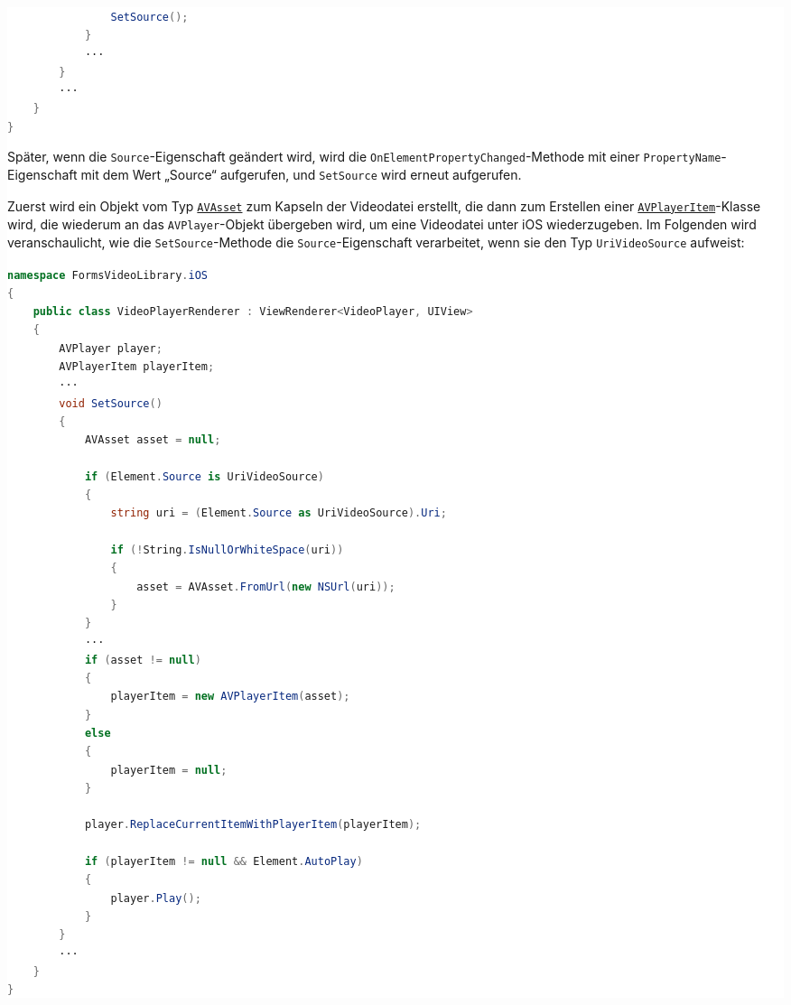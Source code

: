 ```csharp
                SetSource();
            }
            ···
        }
        ···
    }
}
```

Später, wenn die `Source`-Eigenschaft geändert wird, wird die `OnElementPropertyChanged`-Methode mit einer `PropertyName`-Eigenschaft mit dem Wert „Source“ aufgerufen, und `SetSource` wird erneut aufgerufen.

Zuerst wird ein Objekt vom Typ [`AVAsset`](xref:AVFoundation.AVAsset) zum Kapseln der Videodatei erstellt, die dann zum Erstellen einer [`AVPlayerItem`](xref:AVFoundation.AVPlayerItem)-Klasse wird, die wiederum an das `AVPlayer`-Objekt übergeben wird, um eine Videodatei unter iOS wiederzugeben. Im Folgenden wird veranschaulicht, wie die `SetSource`-Methode die `Source`-Eigenschaft verarbeitet, wenn sie den Typ `UriVideoSource` aufweist:

```csharp
namespace FormsVideoLibrary.iOS
{
    public class VideoPlayerRenderer : ViewRenderer<VideoPlayer, UIView>
    {
        AVPlayer player;
        AVPlayerItem playerItem;
        ···
        void SetSource()
        {
            AVAsset asset = null;

            if (Element.Source is UriVideoSource)
            {
                string uri = (Element.Source as UriVideoSource).Uri;

                if (!String.IsNullOrWhiteSpace(uri))
                {
                    asset = AVAsset.FromUrl(new NSUrl(uri));
                }
            }
            ···
            if (asset != null)
            {
                playerItem = new AVPlayerItem(asset);
            }
            else
            {
                playerItem = null;
            }

            player.ReplaceCurrentItemWithPlayerItem(playerItem);

            if (playerItem != null && Element.AutoPlay)
            {
                player.Play();
            }
        }
        ···
    }
}
```
